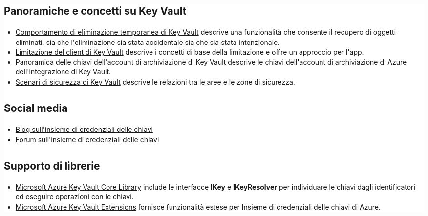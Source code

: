 ## <a name="key-vault-overviews-and-concepts"></a>Panoramiche e concetti su Key Vault

- [Comportamento di eliminazione temporanea di Key Vault](key-vault-ovw-soft-delete.md) descrive una funzionalità che consente il recupero di oggetti eliminati, sia che l'eliminazione sia stata accidentale sia che sia stata intenzionale.
- [Limitazione del client di Key Vault](key-vault-ovw-throttling.md) descrive i concetti di base della limitazione e offre un approccio per l'app.
- [Panoramica delle chiavi dell'account di archiviazione di Key Vault](key-vault-ovw-storage-keys.md) descrive le chiavi dell'account di archiviazione di Azure dell'integrazione di Key Vault.
- [Scenari di sicurezza di Key Vault](key-vault-ovw-security-worlds.md) descrive le relazioni tra le aree e le zone di sicurezza.

## <a name="social"></a>Social media

- [Blog sull'insieme di credenziali delle chiavi](http://aka.ms/kvblog)
- [Forum sull'insieme di credenziali delle chiavi](http://aka.ms/kvforum)

## <a name="supporting-libraries"></a>Supporto di librerie

- [Microsoft Azure Key Vault Core Library](http://www.nuget.org/packages/Microsoft.Azure.KeyVault.Core) include le interfacce **IKey** e **IKeyResolver** per individuare le chiavi dagli identificatori ed eseguire operazioni con le chiavi.
- [Microsoft Azure Key Vault Extensions](http://www.nuget.org/packages/Microsoft.Azure.KeyVault.Extensions) fornisce funzionalità estese per Insieme di credenziali delle chiavi di Azure.


